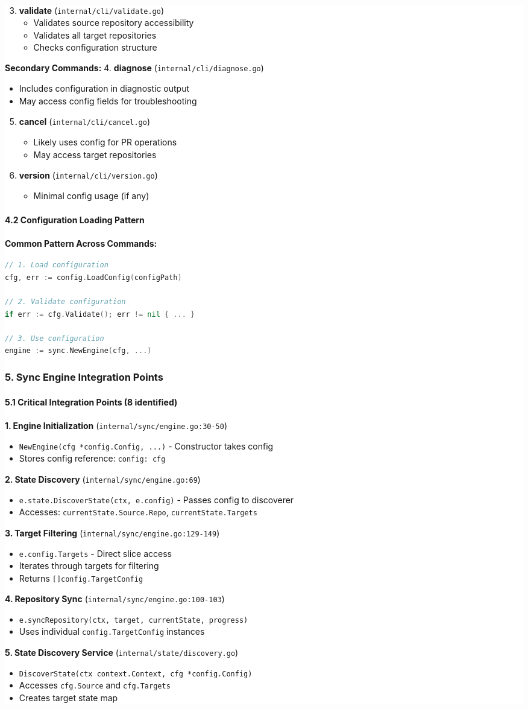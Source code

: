 3. **validate** (`internal/cli/validate.go`)
   - Validates source repository accessibility
   - Validates all target repositories
   - Checks configuration structure

**Secondary Commands:**
4. **diagnose** (`internal/cli/diagnose.go`)
   - Includes configuration in diagnostic output
   - May access config fields for troubleshooting

5. **cancel** (`internal/cli/cancel.go`)
   - Likely uses config for PR operations
   - May access target repositories

6. **version** (`internal/cli/version.go`)
   - Minimal config usage (if any)

#### 4.2 Configuration Loading Pattern

**Common Pattern Across Commands:**
```go
// 1. Load configuration
cfg, err := config.LoadConfig(configPath)

// 2. Validate configuration
if err := cfg.Validate(); err != nil { ... }

// 3. Use configuration
engine := sync.NewEngine(cfg, ...)
```

### 5. Sync Engine Integration Points

#### 5.1 Critical Integration Points (8 identified)

**1. Engine Initialization** (`internal/sync/engine.go:30-50`)
- `NewEngine(cfg *config.Config, ...)` - Constructor takes config
- Stores config reference: `config: cfg`

**2. State Discovery** (`internal/sync/engine.go:69`)
- `e.state.DiscoverState(ctx, e.config)` - Passes config to discoverer
- Accesses: `currentState.Source.Repo`, `currentState.Targets`

**3. Target Filtering** (`internal/sync/engine.go:129-149`)
- `e.config.Targets` - Direct slice access
- Iterates through targets for filtering
- Returns `[]config.TargetConfig`

**4. Repository Sync** (`internal/sync/engine.go:100-103`)
- `e.syncRepository(ctx, target, currentState, progress)`
- Uses individual `config.TargetConfig` instances

**5. State Discovery Service** (`internal/state/discovery.go`)
- `DiscoverState(ctx context.Context, cfg *config.Config)`
- Accesses `cfg.Source` and `cfg.Targets`
- Creates target state map
